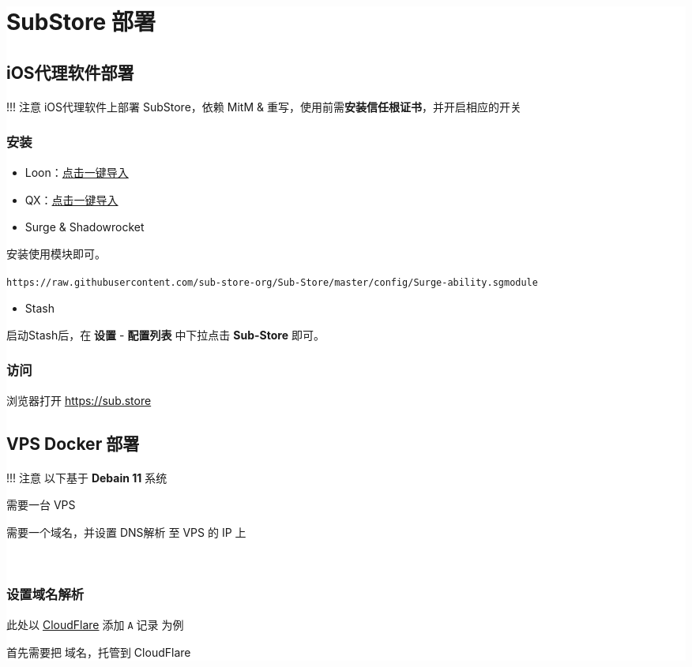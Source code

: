 # SubStore 部署

## iOS代理软件部署



!!! 注意
    iOS代理软件上部署 SubStore，依赖 MitM & 重写，使用前需**安装信任根证书**，并开启相应的开关

### 安装


- Loon：[点击一键导入](https://www.nsloon.com/openloon/import?plugin=https://raw.githubusercontent.com/sub-store-org/Sub-Store/master/config/Loon.plugin)


- QX：[点击一键导入](https://quantumult.app/x/open-app/add-resource?remote-resource=%7B%0A%20%20%22rewrite_remote%22%20%3A%20%5B%0A%20%20%20%20%22https%3A%2F%2Fmirror.ghproxy.com%2Fhttps%3A%2F%2Fraw.githubusercontent.com%2FPeng-YM%2FSub-Store%2Fmaster%2Fconfig%2FQX.snippet%2C%20tag%3DSub-Store%2C%20update-interval%3D172800%2C%20opt-parser%3Dfalse%2C%20enabled%3Dtrue%22%0A%20%20%5D%0A%7D)

- Surge & Shadowrocket

安装使用模块即可。

```
https://raw.githubusercontent.com/sub-store-org/Sub-Store/master/config/Surge-ability.sgmodule
```

- Stash

启动Stash后，在 **设置** - **配置列表** 中下拉点击 **Sub-Store** 即可。

  
### 访问

浏览器打开 https://sub.store 


## VPS Docker 部署


!!! 注意
    以下基于 **Debain 11** 系统

需要一台 VPS

需要一个域名，并设置 DNS解析 至 VPS 的 IP 上

　
### 设置域名解析


此处以 [CloudFlare](https://dash.cloudflare.com/) 添加 `A` 记录 为例

首先需要把 域名，托管到 CloudFlare
